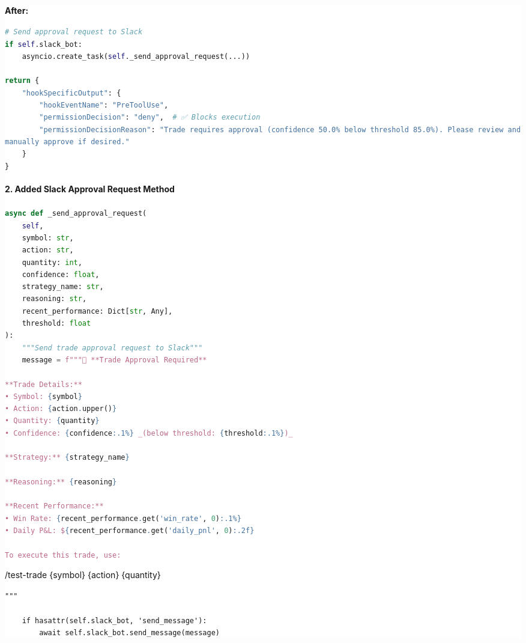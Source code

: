 **After:**
```python
# Send approval request to Slack
if self.slack_bot:
    asyncio.create_task(self._send_approval_request(...))

return {
    "hookSpecificOutput": {
        "hookEventName": "PreToolUse",
        "permissionDecision": "deny",  # ✅ Blocks execution
        "permissionDecisionReason": "Trade requires approval (confidence 50.0% below threshold 85.0%). Please review and manually approve if desired."
    }
}
```

#### 2. Added Slack Approval Request Method

```python
async def _send_approval_request(
    self,
    symbol: str,
    action: str,
    quantity: int,
    confidence: float,
    strategy_name: str,
    reasoning: str,
    recent_performance: Dict[str, Any],
    threshold: float
):
    """Send trade approval request to Slack"""
    message = f"""🤔 **Trade Approval Required**

**Trade Details:**
• Symbol: {symbol}
• Action: {action.upper()}
• Quantity: {quantity}
• Confidence: {confidence:.1%} _(below threshold: {threshold:.1%})_

**Strategy:** {strategy_name}

**Reasoning:** {reasoning}

**Recent Performance:**
• Win Rate: {recent_performance.get('win_rate', 0):.1%}
• Daily P&L: ${recent_performance.get('daily_pnl', 0):.2f}

To execute this trade, use:
```
/test-trade {symbol} {action} {quantity}
```
"""

    if hasattr(self.slack_bot, 'send_message'):
        await self.slack_bot.send_message(message)
```
